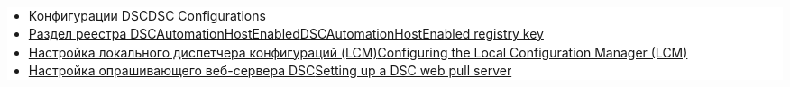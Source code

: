 - [<span data-ttu-id="4ae6b-172">Конфигурации DSC</span><span class="sxs-lookup"><span data-stu-id="4ae6b-172">DSC Configurations</span></span>](configurations.md)
- [<span data-ttu-id="4ae6b-173">Раздел реестра DSCAutomationHostEnabled</span><span class="sxs-lookup"><span data-stu-id="4ae6b-173">DSCAutomationHostEnabled registry key</span></span>](DSCAutomationHostEnabled.md)
- [<span data-ttu-id="4ae6b-174">Настройка локального диспетчера конфигураций (LCM)</span><span class="sxs-lookup"><span data-stu-id="4ae6b-174">Configuring the Local Configuration Manager (LCM)</span></span>](metaConfig.md)
- [<span data-ttu-id="4ae6b-175">Настройка опрашивающего веб-сервера DSC</span><span class="sxs-lookup"><span data-stu-id="4ae6b-175">Setting up a DSC web pull server</span></span>](pullServer.md)

